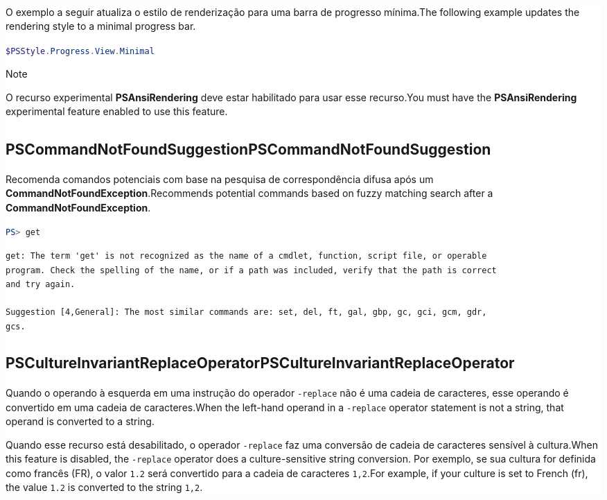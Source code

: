 <span data-ttu-id="a3749-173">O exemplo a seguir atualiza o estilo de renderização para uma barra de progresso mínima.</span><span class="sxs-lookup"><span data-stu-id="a3749-173">The following example updates the rendering style to a minimal progress bar.</span></span>

```powershell
$PSStyle.Progress.View.Minimal
```

> [!NOTE]
> <span data-ttu-id="a3749-174">O recurso experimental **PSAnsiRendering** deve estar habilitado para usar esse recurso.</span><span class="sxs-lookup"><span data-stu-id="a3749-174">You must have the **PSAnsiRendering** experimental feature enabled to use this feature.</span></span>

## <a name="pscommandnotfoundsuggestion"></a><span data-ttu-id="a3749-175">PSCommandNotFoundSuggestion</span><span class="sxs-lookup"><span data-stu-id="a3749-175">PSCommandNotFoundSuggestion</span></span>

<span data-ttu-id="a3749-176">Recomenda comandos potenciais com base na pesquisa de correspondência difusa após um **CommandNotFoundException**.</span><span class="sxs-lookup"><span data-stu-id="a3749-176">Recommends potential commands based on fuzzy matching search after a **CommandNotFoundException**.</span></span>

```powershell
PS> get
```

```Output
get: The term 'get' is not recognized as the name of a cmdlet, function, script file, or operable
program. Check the spelling of the name, or if a path was included, verify that the path is correct
and try again.

Suggestion [4,General]: The most similar commands are: set, del, ft, gal, gbp, gc, gci, gcm, gdr,
gcs.
```

## <a name="pscultureinvariantreplaceoperator"></a><span data-ttu-id="a3749-177">PSCultureInvariantReplaceOperator</span><span class="sxs-lookup"><span data-stu-id="a3749-177">PSCultureInvariantReplaceOperator</span></span>

<span data-ttu-id="a3749-178">Quando o operando à esquerda em uma instrução do operador `-replace` não é uma cadeia de caracteres, esse operando é convertido em uma cadeia de caracteres.</span><span class="sxs-lookup"><span data-stu-id="a3749-178">When the left-hand operand in a `-replace` operator statement is not a string, that operand is converted to a string.</span></span>

<span data-ttu-id="a3749-179">Quando esse recurso está desabilitado, o operador `-replace` faz uma conversão de cadeia de caracteres sensível à cultura.</span><span class="sxs-lookup"><span data-stu-id="a3749-179">When this feature is disabled, the `-replace` operator does a culture-sensitive string conversion.</span></span>
<span data-ttu-id="a3749-180">Por exemplo, se sua cultura for definida como francês (FR), o valor `1.2` será convertido para a cadeia de caracteres `1,2`.</span><span class="sxs-lookup"><span data-stu-id="a3749-180">For example, if your culture is set to French (fr), the value `1.2` is converted to the string `1,2`.</span></span>
